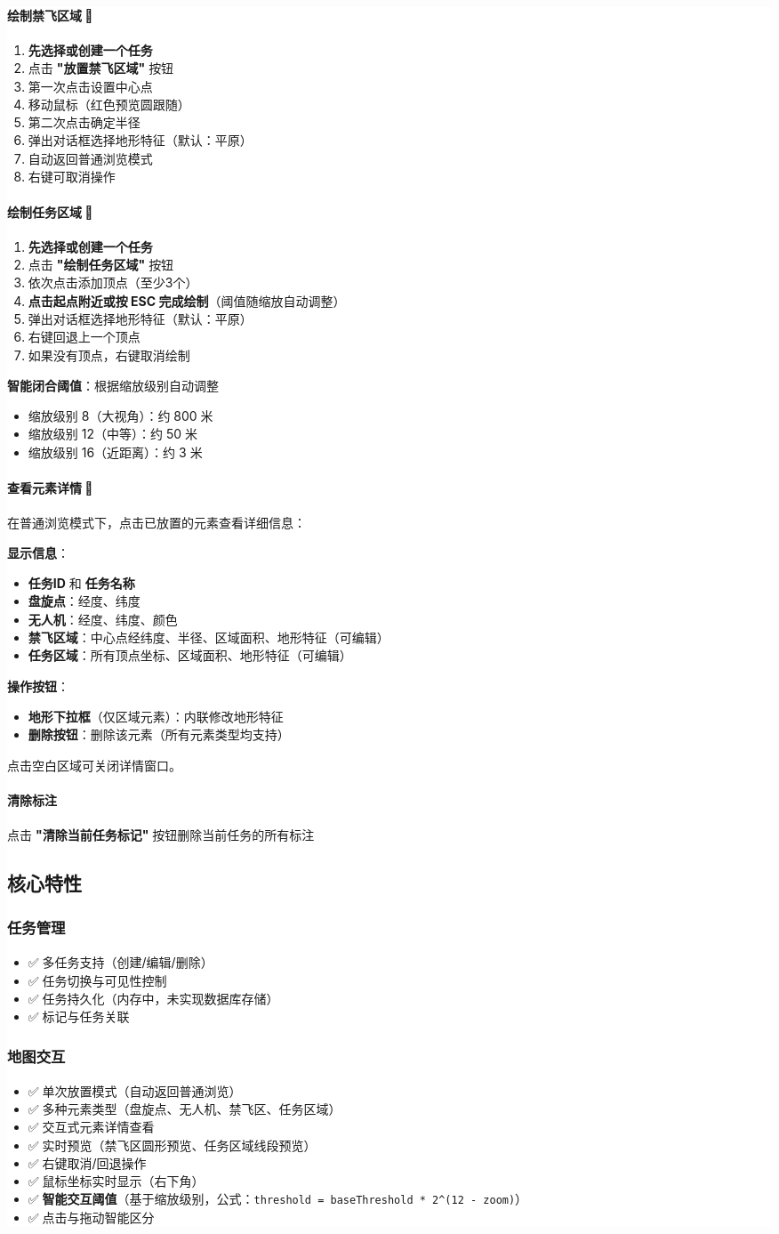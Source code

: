 #### 绘制禁飞区域 🚫
1. **先选择或创建一个任务**
2. 点击 **"放置禁飞区域"** 按钮
3. 第一次点击设置中心点
4. 移动鼠标（红色预览圆跟随）
5. 第二次点击确定半径
6. 弹出对话框选择地形特征（默认：平原）
7. 自动返回普通浏览模式
8. 右键可取消操作

#### 绘制任务区域 🔷
1. **先选择或创建一个任务**
2. 点击 **"绘制任务区域"** 按钮
3. 依次点击添加顶点（至少3个）
4. **点击起点附近或按 ESC 完成绘制**（阈值随缩放自动调整）
5. 弹出对话框选择地形特征（默认：平原）
6. 右键回退上一个顶点
7. 如果没有顶点，右键取消绘制

**智能闭合阈值**：根据缩放级别自动调整
- 缩放级别 8（大视角）：约 800 米
- 缩放级别 12（中等）：约 50 米
- 缩放级别 16（近距离）：约 3 米

#### 查看元素详情 💬

在普通浏览模式下，点击已放置的元素查看详细信息：

**显示信息**：
- **任务ID** 和 **任务名称**
- **盘旋点**：经度、纬度
- **无人机**：经度、纬度、颜色
- **禁飞区域**：中心点经纬度、半径、区域面积、地形特征（可编辑）
- **任务区域**：所有顶点坐标、区域面积、地形特征（可编辑）

**操作按钮**：
- **地形下拉框**（仅区域元素）：内联修改地形特征
- **删除按钮**：删除该元素（所有元素类型均支持）

点击空白区域可关闭详情窗口。

#### 清除标注
点击 **"清除当前任务标记"** 按钮删除当前任务的所有标注

## 核心特性

### 任务管理
- ✅ 多任务支持（创建/编辑/删除）
- ✅ 任务切换与可见性控制
- ✅ 任务持久化（内存中，未实现数据库存储）
- ✅ 标记与任务关联

### 地图交互
- ✅ 单次放置模式（自动返回普通浏览）
- ✅ 多种元素类型（盘旋点、无人机、禁飞区、任务区域）
- ✅ 交互式元素详情查看
- ✅ 实时预览（禁飞区圆形预览、任务区域线段预览）
- ✅ 右键取消/回退操作
- ✅ 鼠标坐标实时显示（右下角）
- ✅ **智能交互阈值**（基于缩放级别，公式：`threshold = baseThreshold * 2^(12 - zoom)`）
- ✅ 点击与拖动智能区分
